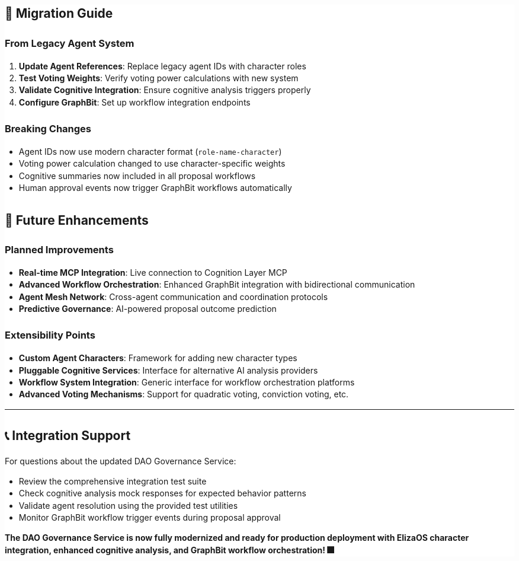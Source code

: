 ## 🔧 Migration Guide

### From Legacy Agent System
1. **Update Agent References**: Replace legacy agent IDs with character roles
2. **Test Voting Weights**: Verify voting power calculations with new system
3. **Validate Cognitive Integration**: Ensure cognitive analysis triggers properly
4. **Configure GraphBit**: Set up workflow integration endpoints

### Breaking Changes
- Agent IDs now use modern character format (`role-name-character`)
- Voting power calculation changed to use character-specific weights
- Cognitive summaries now included in all proposal workflows
- Human approval events now trigger GraphBit workflows automatically

## 🌟 Future Enhancements

### Planned Improvements
- **Real-time MCP Integration**: Live connection to Cognition Layer MCP
- **Advanced Workflow Orchestration**: Enhanced GraphBit integration with bidirectional communication
- **Agent Mesh Network**: Cross-agent communication and coordination protocols
- **Predictive Governance**: AI-powered proposal outcome prediction

### Extensibility Points
- **Custom Agent Characters**: Framework for adding new character types
- **Pluggable Cognitive Services**: Interface for alternative AI analysis providers
- **Workflow System Integration**: Generic interface for workflow orchestration platforms
- **Advanced Voting Mechanisms**: Support for quadratic voting, conviction voting, etc.

---

## 📞 Integration Support

For questions about the updated DAO Governance Service:
- Review the comprehensive integration test suite
- Check cognitive analysis mock responses for expected behavior patterns
- Validate agent resolution using the provided test utilities
- Monitor GraphBit workflow trigger events during proposal approval

**The DAO Governance Service is now fully modernized and ready for production deployment with ElizaOS character integration, enhanced cognitive analysis, and GraphBit workflow orchestration! 🎆**